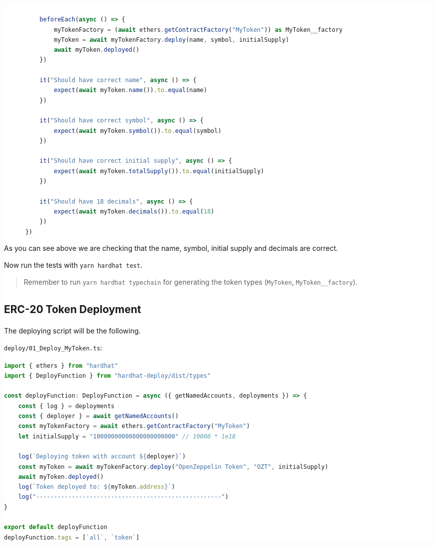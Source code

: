 ```typescript

          beforeEach(async () => {
              myTokenFactory = (await ethers.getContractFactory("MyToken")) as MyToken__factory
              myToken = await myTokenFactory.deploy(name, symbol, initialSupply)
              await myToken.deployed()
          })

          it("Should have correct name", async () => {
              expect(await myToken.name()).to.equal(name)
          })

          it("Should have correct symbol", async () => {
              expect(await myToken.symbol()).to.equal(symbol)
          })

          it("Should have correct initial supply", async () => {
              expect(await myToken.totalSupply()).to.equal(initialSupply)
          })

          it("Should have 18 decimals", async () => {
              expect(await myToken.decimals()).to.equal(18)
          })
      })
```

As you can see above we are checking that the name, symbol, initial supply and decimals are correct.

Now run the tests with `yarn hardhat test`.

>Remember to run `yarn hardhat typechain` for generating the token types (`MyToken`, `MyToken__factory`).

## ERC-20 Token Deployment

The deploying script will be the following.

`deploy/01_Deploy_MyToken.ts`:

```typescript
import { ethers } from "hardhat"
import { DeployFunction } from "hardhat-deploy/dist/types"

const deployFunction: DeployFunction = async ({ getNamedAccounts, deployments }) => {
    const { log } = deployments
    const { deployer } = await getNamedAccounts()
    const myTokenFactory = await ethers.getContractFactory("MyToken")
    let initialSupply = "10000000000000000000000" // 10000 * 1e18

    log(`Deploying token with account ${deployer}`)
    const myToken = await myTokenFactory.deploy("OpenZeppelin Token", "OZT", initialSupply)
    await myToken.deployed()
    log(`Token deployed to: ${myToken.address}`)
    log("----------------------------------------------------")
}

export default deployFunction
deployFunction.tags = [`all`, `token`]
```

